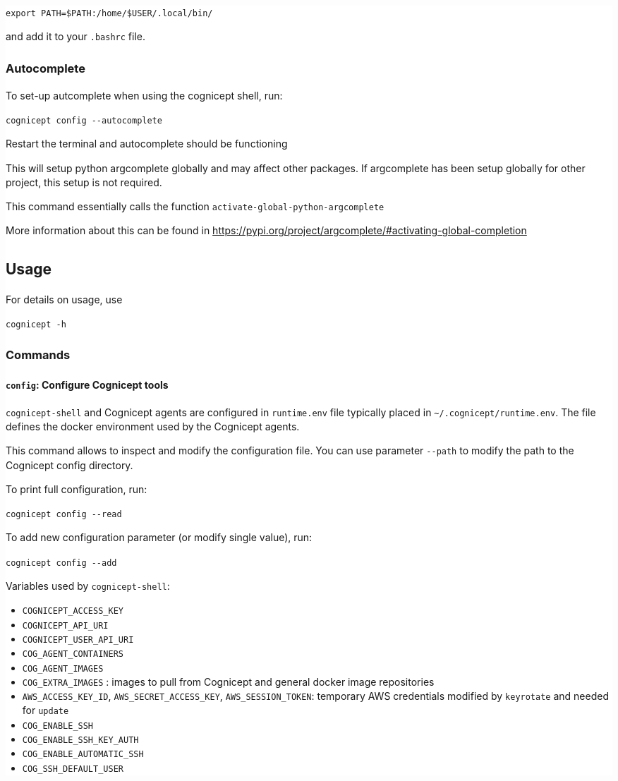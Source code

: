 ```
export PATH=$PATH:/home/$USER/.local/bin/
```
and add it to your `.bashrc` file.

### Autocomplete

To set-up autcomplete when using the cognicept shell, run:

```
cognicept config --autocomplete
```
Restart the terminal and autocomplete should be functioning

This will setup python argcomplete globally and may affect other packages. If argcomplete has been setup globally for other project, this setup is not required.

This command essentially calls the function `activate-global-python-argcomplete`

More information about this can be found in https://pypi.org/project/argcomplete/#activating-global-completion

## Usage

For details on usage, use

```
cognicept -h
```

### Commands

#### `config`: Configure Cognicept tools

`cognicept-shell` and Cognicept agents are configured in `runtime.env` file typically placed in `~/.cognicept/runtime.env`. The file defines the docker environment used by the Cognicept agents. 

This command allows to inspect and modify the configuration file. You can use parameter `--path` to modify the path to the Cognicept config directory.

To print full configuration, run:

```
cognicept config --read
```

To add new configuration parameter (or modify single value), run:

```
cognicept config --add
```

Variables used by `cognicept-shell`:

* `COGNICEPT_ACCESS_KEY`
* `COGNICEPT_API_URI`
* `COGNICEPT_USER_API_URI`
* `COG_AGENT_CONTAINERS`
* `COG_AGENT_IMAGES`
* `COG_EXTRA_IMAGES` : images to pull from Cognicept and general docker image repositories
* `AWS_ACCESS_KEY_ID`, `AWS_SECRET_ACCESS_KEY`, `AWS_SESSION_TOKEN`: temporary AWS credentials modified by `keyrotate` and needed for `update`
* `COG_ENABLE_SSH`
* `COG_ENABLE_SSH_KEY_AUTH`
* `COG_ENABLE_AUTOMATIC_SSH`
* `COG_SSH_DEFAULT_USER`
